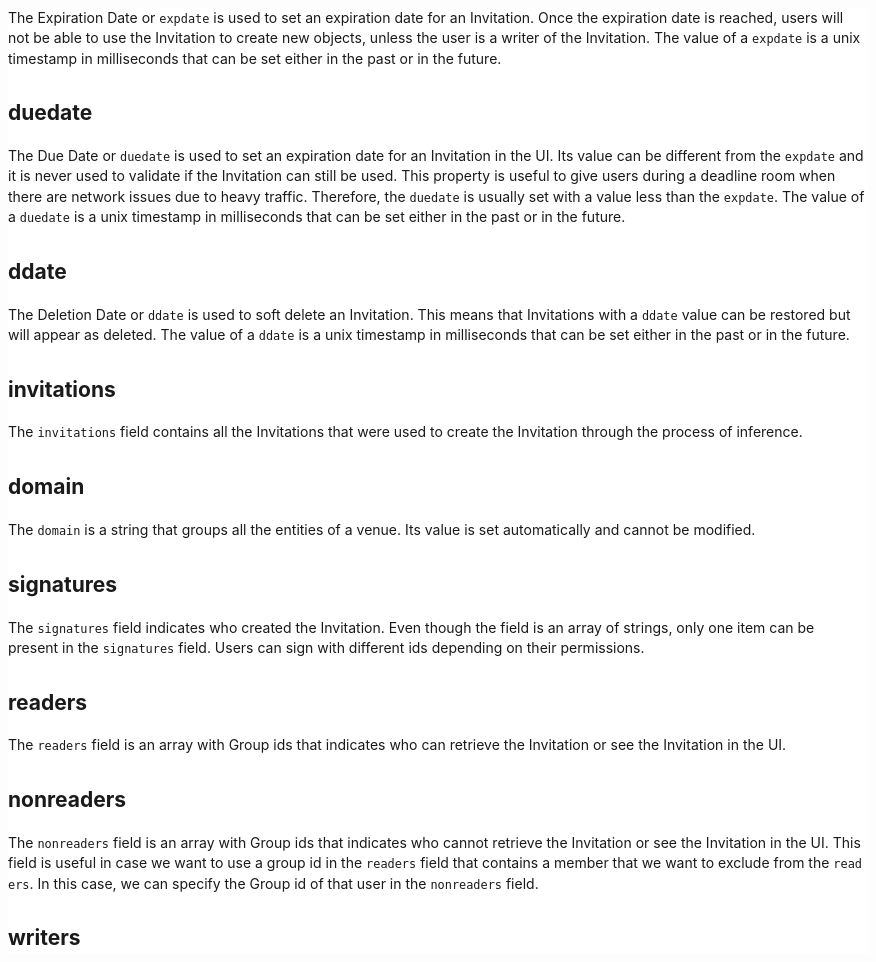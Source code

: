 The Expiration Date or `expdate` is used to set an expiration date for an Invitation. Once the expiration date is reached, users will not be able to use the Invitation to create new objects, unless the user is a writer of the Invitation. The value of a `expdate` is a unix timestamp in milliseconds that can be set either in the past or in the future.

## duedate

The Due Date or `duedate` is used to set an expiration date for an Invitation in the UI. Its value can be different from the `expdate` and it is never used to validate if the Invitation can still be used. This property is useful to give users during a deadline room when there are network issues due to heavy traffic. Therefore, the `duedate` is usually set with a value less than the `expdate`. The value of a `duedate` is a unix timestamp in milliseconds that can be set either in the past or in the future.

## ddate

The Deletion Date or `ddate` is used to soft delete an Invitation. This means that Invitations with a `ddate` value can be restored but will appear as deleted. The value of a `ddate` is a unix timestamp in milliseconds that can be set either in the past or in the future.

## invitations

The `invitations` field contains all the Invitations that were used to create the Invitation through the process of inference.

## domain

The `domain` is a string that groups all the entities of a venue. Its value is set automatically and cannot be modified.

## signatures

The `signatures` field indicates who created the Invitation. Even though the field is an array of strings, only one item can be present in the `signatures` field. Users can sign with different ids depending on their permissions.

## readers

The `readers` field is an array with Group ids that indicates who can retrieve the Invitation or see the Invitation in the UI.

## nonreaders

The `nonreaders` field is an array with Group ids that indicates who cannot retrieve the Invitation or see the Invitation in the UI. This field is useful in case we want to use a group id in the `readers` field that contains a member that we want to exclude from the `readers`. In this case, we can specify the Group id of that user in the `nonreaders` field.

## writers
